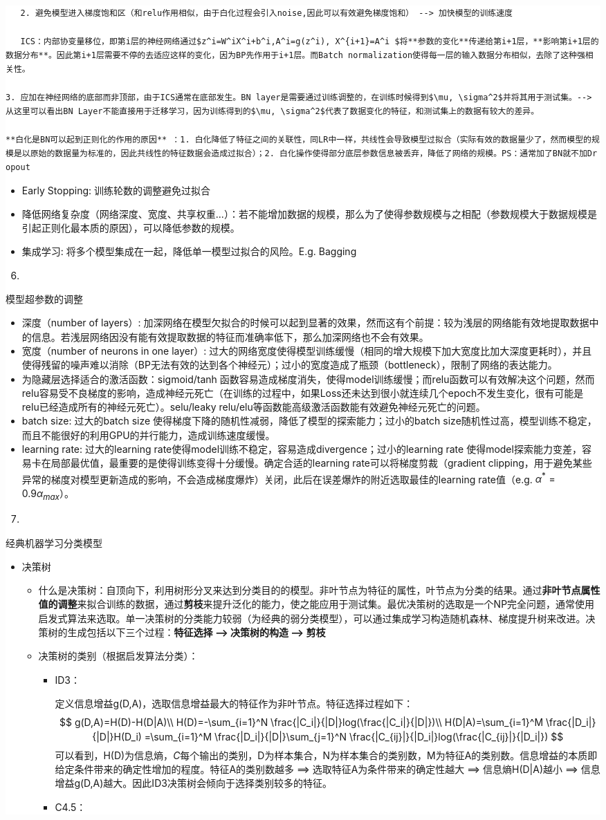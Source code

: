        2. 避免模型进入梯度饱和区（和relu作用相似，由于白化过程会引入noise,因此可以有效避免梯度饱和） --> 加快模型的训练速度

       ICS：内部协变量移位，即第i层的神经网络通过$z^i=W^iX^i+b^i,A^i=g(z^i), X^{i+1}=A^i $将**参数的变化**传递给第i+1层，**影响第i+1层的数据分布**。因此第i+1层需要不停的去适应这样的变化，因为BP先作用于i+1层。而Batch normalization使得每一层的输入数据分布相似，去除了这种强相关性。

    3. 应加在神经网络的底部而非顶部，由于ICS通常在底部发生。BN layer是需要通过训练调整的，在训练时候得到$\mu, \sigma^2$并将其用于测试集。--> 从这里可以看出BN Layer不能直接用于迁移学习，因为训练得到的$\mu, \sigma^2$代表了数据变化的特征，和测试集上的数据有较大的差异。

    **白化是BN可以起到正则化的作用的原因** ：1. 白化降低了特征之间的关联性，同LR中一样，共线性会导致模型过拟合（实际有效的数据量少了，然而模型的规模是以原始的数据量为标准的，因此共线性的特征数据会造成过拟合）；2. 白化操作使得部分底层参数信息被丢弃，降低了网络的规模。PS：通常加了BN就不加Dropout

  - Early Stopping: 训练轮数的调整避免过拟合

  - 降低网络复杂度（网络深度、宽度、共享权重...）：若不能增加数据的规模，那么为了使得参数规模与之相配（参数规模大于数据规模是引起正则化最本质的原因），可以降低参数的规模。
  
- 集成学习: 将多个模型集成在一起，降低单一模型过拟合的风险。E.g. Bagging



6.

模型超参数的调整

- 深度（number of layers）: 加深网络在模型欠拟合的时候可以起到显著的效果，然而这有个前提：较为浅层的网络能有效地提取数据中的信息。若浅层网络因没有能有效提取数据的特征而准确率低下，那么加深网络也不会有效果。
- 宽度（number of neurons in one layer）: 过大的网络宽度使得模型训练缓慢（相同的增大规模下加大宽度比加大深度更耗时），并且使得残留的噪声难以消除（BP无法有效的达到各个神经元）；过小的宽度造成了瓶颈（bottleneck），限制了网络的表达能力。
- 为隐藏层选择适合的激活函数：sigmoid/tanh 函数容易造成梯度消失，使得model训练缓慢；而relu函数可以有效解决这个问题，然而relu容易受不良梯度的影响，造成神经元死亡（在训练的过程中，如果Loss还未达到很小就连续几个epoch不发生变化，很有可能是relu已经造成所有的神经元死亡）。selu/leaky relu/elu等函数能高级激活函数能有效避免神经元死亡的问题。
- batch size: 过大的batch size 使得梯度下降的随机性减弱，降低了模型的探索能力；过小的batch size随机性过高，模型训练不稳定，而且不能很好的利用GPU的并行能力，造成训练速度缓慢。
- learning rate: 过大的learning rate使得model训练不稳定，容易造成divergence；过小的learning rate 使得model探索能力变差，容易卡在局部最优值，最重要的是使得训练变得十分缓慢。确定合适的learning rate可以将梯度剪裁（gradient clipping，用于避免某些异常的梯度对模型更新造成的影响，不会造成梯度爆炸）关闭，此后在误差爆炸的附近选取最佳的learning rate值（e.g. $\alpha^*=0.9\alpha_{max}$）。

7.

经典机器学习分类模型

- 决策树

  - 什么是决策树：自顶向下，利用树形分叉来达到分类目的的模型。非叶节点为特征的属性，叶节点为分类的结果。通过**非叶节点属性值的调整**来拟合训练的数据，通过**剪枝**来提升泛化的能力，使之能应用于测试集。最优决策树的选取是一个NP完全问题，通常使用启发式算法来选取。单一决策树的分类能力较弱（为经典的弱分类模型），可以通过集成学习构造随机森林、梯度提升树来改进。决策树的生成包括以下三个过程：**特征选择 --> 决策树的构造 --> 剪枝**  

  - 决策树的类别（根据启发算法分类）：

    - ID3：

      定义信息增益g(D,A)，选取信息增益最大的特征作为非叶节点。特征选择过程如下：
      $$
      g(D,A)=H(D)-H(D|A)\\
      H(D)=-\sum_{i=1}^N \frac{|C_i|}{|D|}log(\frac{|C_i|}{|D|})\\
      H(D|A)=\sum_{i=1}^M \frac{|D_i|}{|D|}H(D_i)
      =\sum_{i=1}^M \frac{|D_i|}{|D|}\sum_{j=1}^N \frac{|C_{ij}|}{|D_i|}log(\frac{|C_{ij}|}{|D_i|})
      $$
      可以看到，H(D)为信息熵，$C$每个输出的类别，D为样本集合，N为样本集合的类别数，M为特征A的类别数。信息增益的本质即给定条件带来的确定性增加的程度。特征A的类别数越多 ==> 选取特征A为条件带来的确定性越大 ==> 信息熵H(D|A)越小 ==> 信息增益g(D,A)越大。因此ID3决策树会倾向于选择类别较多的特征。

    - C4.5：
